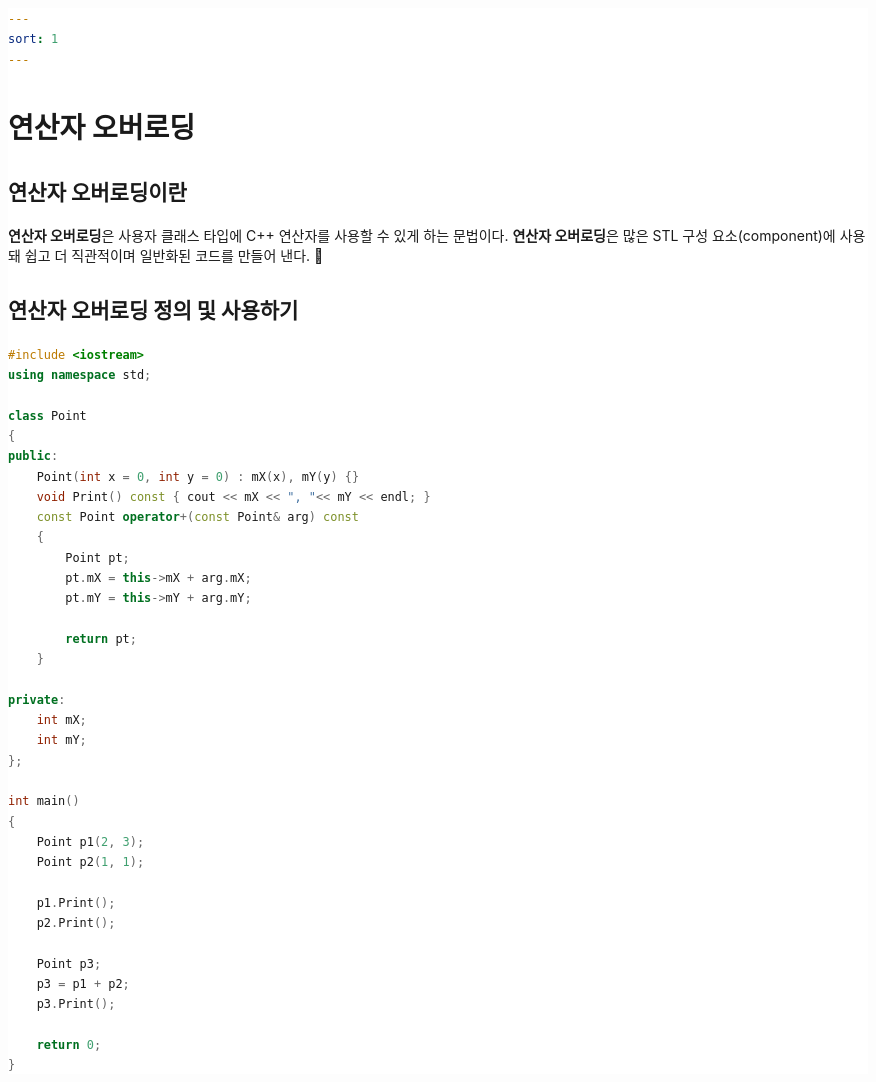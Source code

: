 ```yaml
---
sort: 1
---
```


# 연산자 오버로딩

## 연산자 오버로딩이란

**연산자 오버로딩**은 사용자 클래스 타입에 C++ 연산자를 사용할 수 있게 하는 문법이다. **연산자 오버로딩**은 많은 STL 구성 요소(component)에 사용돼 쉽고 더 직관적이며 일반화된 코드를 만들어 낸다. :beginner:

## 연산자 오버로딩 정의 및 사용하기

```cpp
#include <iostream>
using namespace std;

class Point
{
public:
	Point(int x = 0, int y = 0) : mX(x), mY(y) {}
	void Print() const { cout << mX << ", "<< mY << endl; }
	const Point operator+(const Point& arg) const
	{
		Point pt;
		pt.mX = this->mX + arg.mX;
		pt.mY = this->mY + arg.mY;

		return pt;
	}

private:
	int mX;
	int mY;
};

int main()
{
	Point p1(2, 3);
	Point p2(1, 1);

	p1.Print();
	p2.Print();

	Point p3;
	p3 = p1 + p2;
	p3.Print();

	return 0;
}
```
